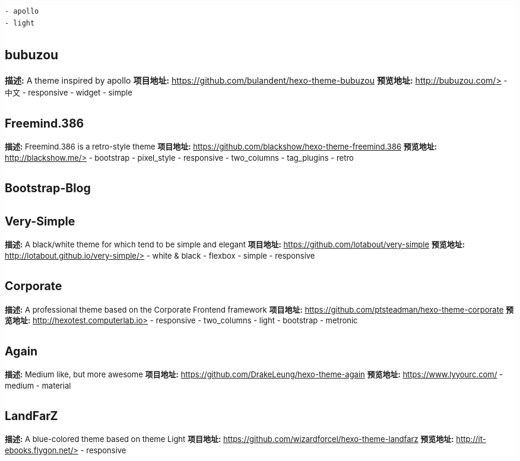    - apollo
    - light
## bubuzou
**描述:** A theme inspired by apollo
**项目地址:** <https://github.com/bulandent/hexo-theme-bubuzou>
**预览地址:** http://bubuzou.com/>
  <font size="2">
    - 中文
    - responsive
    - widget
    - simple
## Freemind.386
**描述:** Freemind.386 is a retro-style theme
**项目地址:** <https://github.com/blackshow/hexo-theme-freemind.386>
**预览地址:** http://blackshow.me/>
  <font size="2">
    - bootstrap
    - pixel_style
    - responsive
    - two_columns
    - tag_plugins
    - retro
## Bootstrap-Blog

  
## Very-Simple
**描述:** A black/white theme for which tend to be simple and elegant
**项目地址:** <https://github.com/lotabout/very-simple>
**预览地址:** http://lotabout.github.io/very-simple/>
  <font size="2">
    - white & black
    - flexbox
    - simple
    - responsive
## Corporate
**描述:** A professional theme based on the Corporate Frontend framework
**项目地址:** <https://github.com/ptsteadman/hexo-theme-corporate>
**预览地址:** http://hexotest.computerlab.io>
  <font size="2">
    - responsive
    - two_columns
    - light
    - bootstrap
    - metronic
## Again
**描述:** Medium like, but more awesome
**项目地址:** <https://github.com/DrakeLeung/hexo-theme-again>
**预览地址:** <https://www.lyyourc.com/>
  <font size="2">
    - medium
    - material
## LandFarZ
**描述:** A blue-colored theme based on theme Light
**项目地址:** <https://github.com/wizardforcel/hexo-theme-landfarz>
**预览地址:** http://it-ebooks.flygon.net/>
  <font size="2">
    - responsive